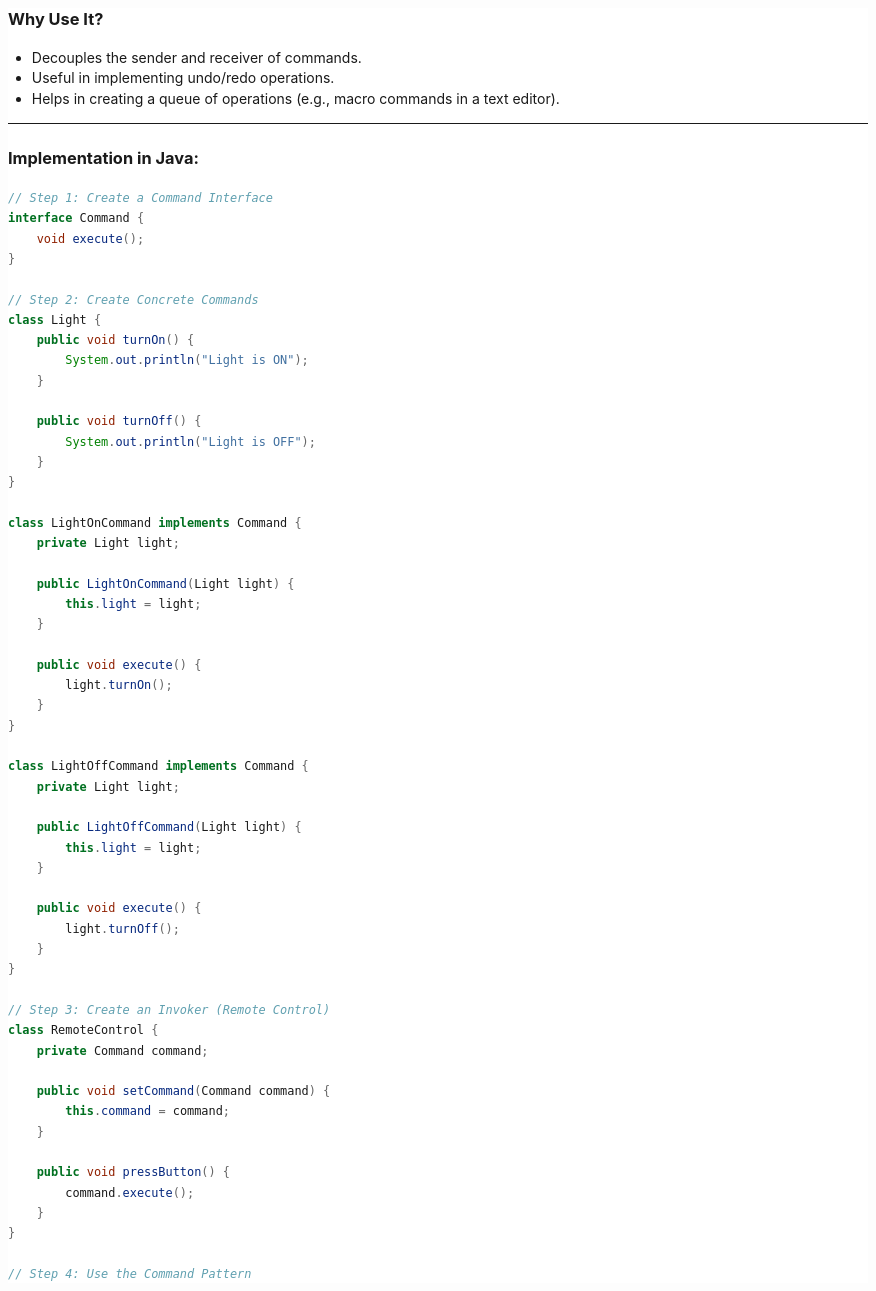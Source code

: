 ### **Why Use It?**  
- Decouples the sender and receiver of commands.  
- Useful in implementing undo/redo operations.  
- Helps in creating a queue of operations (e.g., macro commands in a text editor).  

---

### **Implementation in Java:**  
```java
// Step 1: Create a Command Interface
interface Command {
    void execute();
}

// Step 2: Create Concrete Commands
class Light {
    public void turnOn() {
        System.out.println("Light is ON");
    }

    public void turnOff() {
        System.out.println("Light is OFF");
    }
}

class LightOnCommand implements Command {
    private Light light;

    public LightOnCommand(Light light) {
        this.light = light;
    }

    public void execute() {
        light.turnOn();
    }
}

class LightOffCommand implements Command {
    private Light light;

    public LightOffCommand(Light light) {
        this.light = light;
    }

    public void execute() {
        light.turnOff();
    }
}

// Step 3: Create an Invoker (Remote Control)
class RemoteControl {
    private Command command;

    public void setCommand(Command command) {
        this.command = command;
    }

    public void pressButton() {
        command.execute();
    }
}

// Step 4: Use the Command Pattern
```